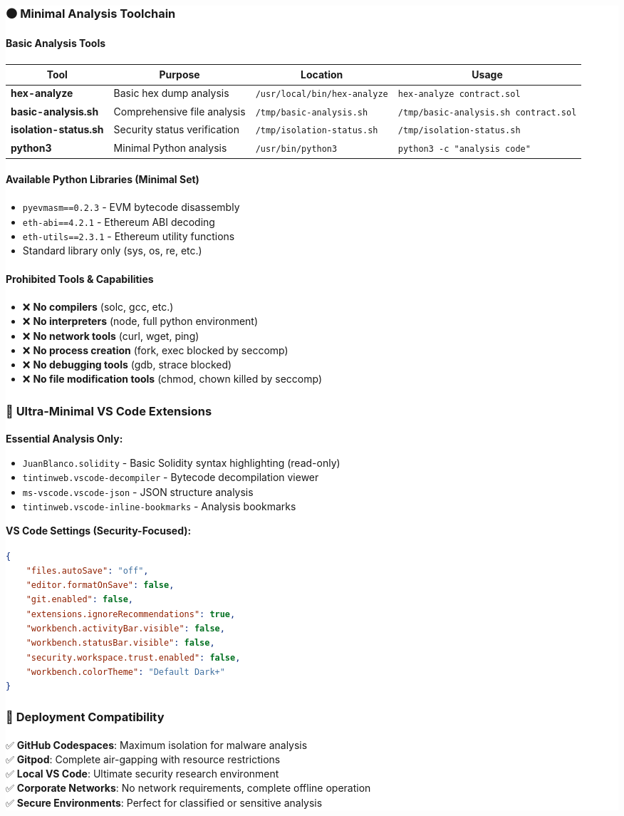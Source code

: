 ### ⚫ **Minimal Analysis Toolchain**

#### **Basic Analysis Tools**
| Tool | Purpose | Location | Usage |
|------|---------|----------|-------|
| **hex-analyze** | Basic hex dump analysis | `/usr/local/bin/hex-analyze` | `hex-analyze contract.sol` |
| **basic-analysis.sh** | Comprehensive file analysis | `/tmp/basic-analysis.sh` | `/tmp/basic-analysis.sh contract.sol` |
| **isolation-status.sh** | Security status verification | `/tmp/isolation-status.sh` | `/tmp/isolation-status.sh` |
| **python3** | Minimal Python analysis | `/usr/bin/python3` | `python3 -c "analysis code"` |

#### **Available Python Libraries (Minimal Set)**
- `pyevmasm==0.2.3` - EVM bytecode disassembly
- `eth-abi==4.2.1` - Ethereum ABI decoding  
- `eth-utils==2.3.1` - Ethereum utility functions
- Standard library only (sys, os, re, etc.)

#### **Prohibited Tools & Capabilities**
- ❌ **No compilers** (solc, gcc, etc.)
- ❌ **No interpreters** (node, full python environment)
- ❌ **No network tools** (curl, wget, ping)
- ❌ **No process creation** (fork, exec blocked by seccomp)
- ❌ **No debugging tools** (gdb, strace blocked)
- ❌ **No file modification tools** (chmod, chown killed by seccomp)

### 🎨 **Ultra-Minimal VS Code Extensions**

**Essential Analysis Only:**
- `JuanBlanco.solidity` - Basic Solidity syntax highlighting (read-only)
- `tintinweb.vscode-decompiler` - Bytecode decompilation viewer
- `ms-vscode.vscode-json` - JSON structure analysis
- `tintinweb.vscode-inline-bookmarks` - Analysis bookmarks

**VS Code Settings (Security-Focused):**
```json
{
    "files.autoSave": "off",
    "editor.formatOnSave": false,
    "git.enabled": false,
    "extensions.ignoreRecommendations": true,
    "workbench.activityBar.visible": false,
    "workbench.statusBar.visible": false,
    "security.workspace.trust.enabled": false,
    "workbench.colorTheme": "Default Dark+"
}
```

### 🚀 **Deployment Compatibility**

✅ **GitHub Codespaces**: Maximum isolation for malware analysis  
✅ **Gitpod**: Complete air-gapping with resource restrictions  
✅ **Local VS Code**: Ultimate security research environment  
✅ **Corporate Networks**: No network requirements, complete offline operation  
✅ **Secure Environments**: Perfect for classified or sensitive analysis  
